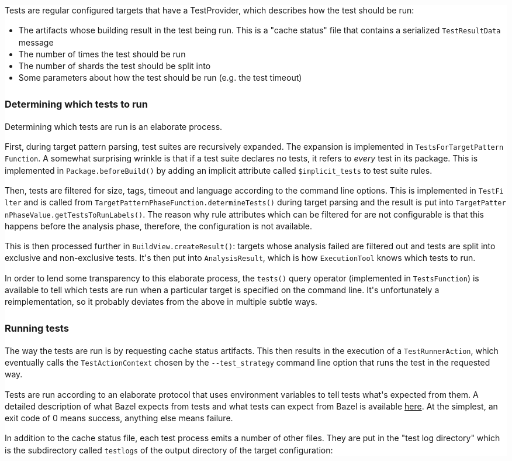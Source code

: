 Tests are regular configured targets that have a TestProvider, which describes
how the test should be run:

*   The artifacts whose building result in the test being run. This is a "cache
    status" file that contains a serialized `TestResultData` message
*   The number of times the test should be run
*   The number of shards the test should be split into
*   Some parameters about how the test should be run (e.g. the test timeout)

### Determining which tests to run

Determining which tests are run is an elaborate process.

First, during target pattern parsing, test suites are recursively expanded. The
expansion is implemented in `TestsForTargetPatternFunction`. A somewhat
surprising wrinkle is that if a test suite declares no tests, it refers to
_every_ test in its package. This is implemented in `Package.beforeBuild()` by
adding an implicit attribute called `$implicit_tests` to test suite rules.

Then, tests are filtered for size, tags, timeout and language according to the
command line options. This is implemented in `TestFilter` and is called from
`TargetPatternPhaseFunction.determineTests()` during target parsing and the
result is put into `TargetPatternPhaseValue.getTestsToRunLabels()`. The reason
why rule attributes which can be filtered for are not configurable is that this
happens before the analysis phase, therefore, the configuration is not
available.

This is then processed further in `BuildView.createResult()`: targets whose
analysis failed are filtered out and tests are split into exclusive and
non-exclusive tests. It's then put into `AnalysisResult`, which is how
`ExecutionTool` knows which tests to run.

In order to lend some transparency to this elaborate process, the `tests()`
query operator (implemented in `TestsFunction`) is available to tell which tests
are run when a particular target is specified on the command line. It's
unfortunately a reimplementation, so it probably deviates from the above in
multiple subtle ways.

### Running tests

The way the tests are run is by requesting cache status artifacts. This then
results in the execution of a `TestRunnerAction`, which eventually calls the
`TestActionContext` chosen by the `--test_strategy` command line option that
runs the test in the requested way.

Tests are run according to an elaborate protocol that uses environment variables
to tell tests what's expected from them. A detailed description of what Bazel
expects from tests and what tests can expect from Bazel is available
[here](https://docs.bazel.build/versions/main/test-encyclopedia.html). At the
simplest, an exit code of 0 means success, anything else means failure.

In addition to the cache status file, each test process emits a number of other
files. They are put in the "test log directory" which is the subdirectory called
`testlogs` of the output directory of the target configuration:
